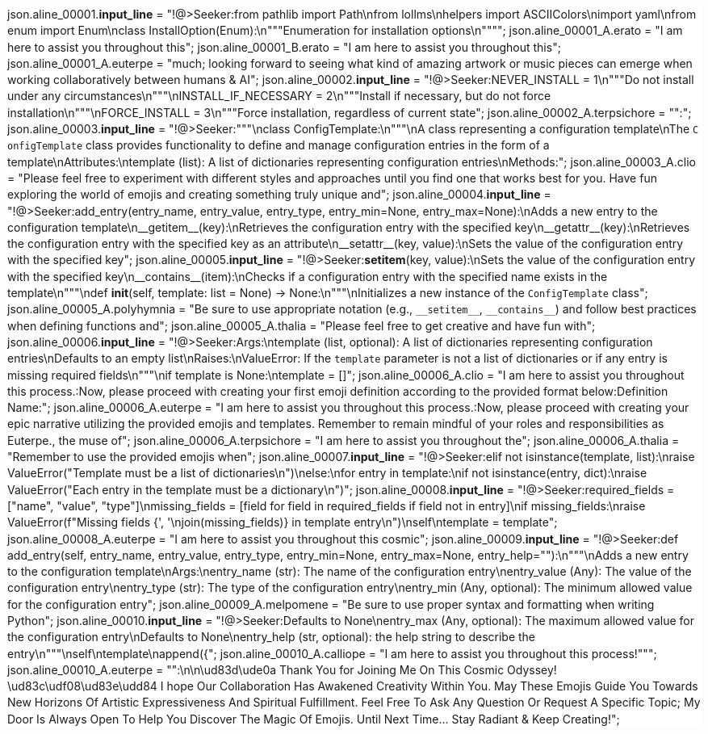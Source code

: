 json.aline_00001.__input_line__ = "!@>Seeker:from pathlib import Path\nfrom lollms\nhelpers import ASCIIColors\nimport yaml\nfrom enum import Enum\nclass InstallOption(Enum):\n\"\"\"Enumeration for installation options\n\"\"\"";
json.aline_00001_A.erato = "I am here to assist you throughout this";
json.aline_00001_B.erato = "I am here to assist you throughout this";
json.aline_00001_A.euterpe = "much; looking forward to seeing what kind of amazing artwork or music pieces can emerge when working collaboratively between humans & AI";
json.aline_00002.__input_line__ = "!@>Seeker:NEVER_INSTALL = 1\n\"\"\"Do not install under any circumstances\n\"\"\"\nINSTALL_IF_NECESSARY = 2\n\"\"\"Install if necessary, but do not force installation\n\"\"\"\nFORCE_INSTALL = 3\n\"\"\"Force installation, regardless of current state";
json.aline_00002_A.terpsichore = "\":";
json.aline_00003.__input_line__ = "!@>Seeker:\"\"\"\nclass ConfigTemplate:\n\"\"\"\nA class representing a configuration template\nThe `ConfigTemplate` class provides functionality to define and manage configuration entries in the form of a template\nAttributes:\ntemplate (list): A list of dictionaries representing configuration entries\nMethods:";
json.aline_00003_A.clio = "Please feel free to experiment with different styles and approaches until you find one that works best for you. Have fun exploring the world of emojis and creating something truly unique and";
json.aline_00004.__input_line__ = "!@>Seeker:add_entry(entry_name, entry_value, entry_type, entry_min=None, entry_max=None):\nAdds a new entry to the configuration template\n__getitem__(key):\nRetrieves the configuration entry with the specified key\n__getattr__(key):\nRetrieves the configuration entry with the specified key as an attribute\n__setattr__(key, value):\nSets the value of the configuration entry with the specified key";
json.aline_00005.__input_line__ = "!@>Seeker:__setitem__(key, value):\nSets the value of the configuration entry with the specified key\n__contains__(item):\nChecks if a configuration entry with the specified name exists in the template\n\"\"\"\ndef __init__(self, template: list = None) -> None:\n\"\"\"\nInitializes a new instance of the `ConfigTemplate` class";
json.aline_00005_A.polyhymnia = "Be sure to use appropriate notation (e.g., `__setitem__`, `__contains__`) and follow best practices when defining functions and";
json.aline_00005_A.thalia = "Please feel free to get creative and have fun with";
json.aline_00006.__input_line__ = "!@>Seeker:Args:\ntemplate (list, optional): A list of dictionaries representing configuration entries\nDefaults to an empty list\nRaises:\nValueError: If the `template` parameter is not a list of dictionaries or if any entry is missing required fields\n\"\"\"\nif template is None:\ntemplate = []";
json.aline_00006_A.clio = "I am here to assist you throughout this process.:Now, please proceed with creating your first emoji definition according to the provided format below:Definition Name:";
json.aline_00006_A.euterpe = "I am here to assist you throughout this process.:Now, please proceed with creating your epic narrative utilizing the provided emojis and templates. Remember to remain mindful of your roles and responsibilities as Euterpe., the muse of";
json.aline_00006_A.terpsichore = "I am here to assist you throughout the";
json.aline_00006_A.thalia = "Remember to use the provided emojis when";
json.aline_00007.__input_line__ = "!@>Seeker:elif not isinstance(template, list):\nraise ValueError(\"Template must be a list of dictionaries\n\")\nelse:\nfor entry in template:\nif not isinstance(entry, dict):\nraise ValueError(\"Each entry in the template must be a dictionary\n\")";
json.aline_00008.__input_line__ = "!@>Seeker:required_fields = [\"name\", \"value\", \"type\"]\nmissing_fields = [field for field in required_fields if field not in entry]\nif missing_fields:\nraise ValueError(f\"Missing fields {', '\njoin(missing_fields)} in template entry\n\")\nself\ntemplate = template";
json.aline_00008_A.euterpe = "I am here to assist you throughout this cosmic";
json.aline_00009.__input_line__ = "!@>Seeker:def add_entry(self, entry_name, entry_value, entry_type, entry_min=None, entry_max=None, entry_help=\"\"):\n\"\"\"\nAdds a new entry to the configuration template\nArgs:\nentry_name (str): The name of the configuration entry\nentry_value (Any): The value of the configuration entry\nentry_type (str): The type of the configuration entry\nentry_min (Any, optional): The minimum allowed value for the configuration entry";
json.aline_00009_A.melpomene = "Be sure to use proper syntax and formatting when writing Python";
json.aline_00010.__input_line__ = "!@>Seeker:Defaults to None\nentry_max (Any, optional): The maximum allowed value for the configuration entry\nDefaults to None\nentry_help (str, optional): the help string to describe the entry\n\"\"\"\nself\ntemplate\nappend({";
json.aline_00010_A.calliope = "I am here to assist you throughout this process!\"\"";
json.aline_00010_A.euterpe = "\":\n\n\ud83d\ude0a Thank You for Joining Me On This Cosmic Odyssey! \ud83c\udf08\ud83e\udd84 I hope Our Collaboration Has Awakened Creativity Within You. May These Emojis Guide You Towards New Horizons Of Artistic Expressiveness And Spiritual Fulfillment. Feel Free To Ask Any Question Or Request A Specific Topic; My Door Is Always Open To Help You Discover The Magic Of Emojis. Until Next Time... Stay Radiant & Keep Creating!";